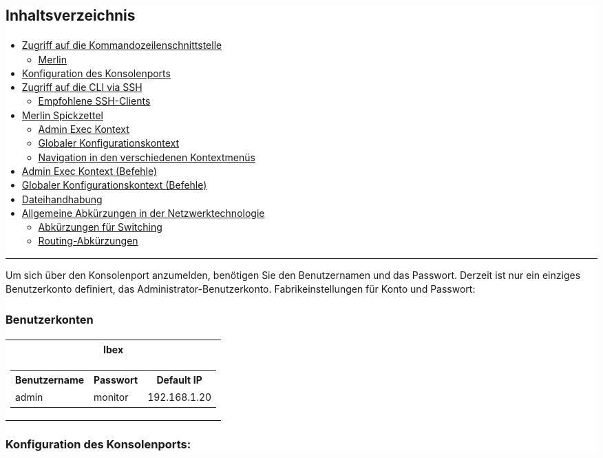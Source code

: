 
## Inhaltsverzeichnis

- [Zugriff auf die Kommandozeilenschnittstelle](#zugriff-auf-die-kommandozeilenschnittstelle)
  - [Merlin](#Merlin)
- [Konfiguration des Konsolenports](#konfiguration-des-konsolenports)
- [Zugriff auf die CLI via SSH](#zugriff-auf-die-cli-via-ssh)
  - [Empfohlene SSH-Clients](#empfohlene-ssh-clients)
- [Merlin Spickzettel](#Merlin-spickzettel)
  - [Admin Exec Kontext](#admin-exec-kontext)
  - [Globaler Konfigurationskontext](#globaler-konfigurationskontext)
  - [Navigation in den verschiedenen Kontextmenüs](#navigation-in-den-verschiedenen-kontextmenüs)
- [Admin Exec Kontext (Befehle)](#admin-exec-kontext-befehle)
- [Globaler Konfigurationskontext (Befehle)](#globaler-konfigurationskontext-befehle)
- [Dateihandhabung](#dateihandhabung)
- [Allgemeine Abkürzungen in der Netzwerktechnologie](#allgemeine-abkürzungen-in-der-netzwerktechnologie)
  - [Abkürzungen für Switching](#abkürzungen-für-switching)
  - [Routing-Abkürzungen](#routing-abkürzungen)

---

Um sich über den Konsolenport anzumelden, benötigen Sie den Benutzernamen und das Passwort. Derzeit ist nur ein einziges Benutzerkonto definiert, das Administrator-Benutzerkonto. Fabrikeinstellungen für Konto und Passwort:

### Benutzerkonten

<table>
    <tr>
        <th>Ibex</th>
    </tr>
    <tr>
        <td>
            <table>
                <tr>
                    <th>Benutzername</th>
                    <th>Passwort</th>
                    <th>Default IP</th>
                </tr>
                <tr>
                    <td>admin</td>
                    <td>monitor</td>
                    <td>192.168.1.20</td>
                </tr>
            </table>
        </td>
    </tr>
</table>

### Konfiguration des Konsolenports:
